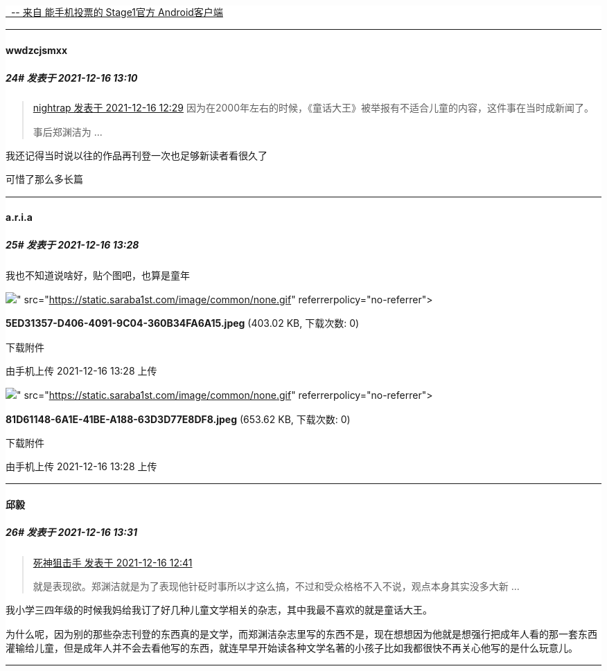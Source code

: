 [  -- 来自 能手机投票的 Stage1官方 Android客户端](https://www.coolapk.com/apk/140634)

*****

####  wwdzcjsmxx  
##### 24#       发表于 2021-12-16 13:10

<blockquote><a href="httphttps://bbs.saraba1st.com/2b/forum.php?mod=redirect&amp;goto=findpost&amp;pid=53958138&amp;ptid=2042778" target="_blank">nightrap 发表于 2021-12-16 12:29</a>
因为在2000年左右的时候，《童话大王》被举报有不适合儿童的内容，这件事在当时成新闻了。

事后郑渊洁为 ...</blockquote>
我还记得当时说以往的作品再刊登一次也足够新读者看很久了

可惜了那么多长篇

*****

####  a.r.i.a  
##### 25#       发表于 2021-12-16 13:28

我也不知道说啥好，贴个图吧，也算是童年

<img src="https://img.saraba1st.com/forum/202112/16/132852gt8t91pd6tb5x9p3.jpeg" referrerpolicy="no-referrer">" src="https://static.saraba1st.com/image/common/none.gif" referrerpolicy="no-referrer">

<strong>5ED31357-D406-4091-9C04-360B34FA6A15.jpeg</strong> (403.02 KB, 下载次数: 0)

下载附件

由手机上传
2021-12-16 13:28 上传

<img src="https://img.saraba1st.com/forum/202112/16/132852tppepo9jr0mnespp.jpeg" referrerpolicy="no-referrer">" src="https://static.saraba1st.com/image/common/none.gif" referrerpolicy="no-referrer">

<strong>81D61148-6A1E-41BE-A188-63D3D77E8DF8.jpeg</strong> (653.62 KB, 下载次数: 0)

下载附件

由手机上传
2021-12-16 13:28 上传

*****

####  邱毅  
##### 26#       发表于 2021-12-16 13:31

<blockquote><a href="httphttps://bbs.saraba1st.com/2b/forum.php?mod=redirect&amp;goto=findpost&amp;pid=53958319&amp;ptid=2042778" target="_blank">死神狙击手 发表于 2021-12-16 12:41</a>

就是表现欲。郑渊洁就是为了表现他针砭时事所以才这么搞，不过和受众格格不入不说，观点本身其实没多大新 ...</blockquote>
我小学三四年级的时候我妈给我订了好几种儿童文学相关的杂志，其中我最不喜欢的就是童话大王。

为什么呢，因为别的那些杂志刊登的东西真的是文学，而郑渊洁杂志里写的东西不是，现在想想因为他就是想强行把成年人看的那一套东西灌输给儿童，但是成年人并不会去看他写的东西，就连早早开始读各种文学名著的小孩子比如我都很快不再关心他写的是什么玩意儿。

*****
